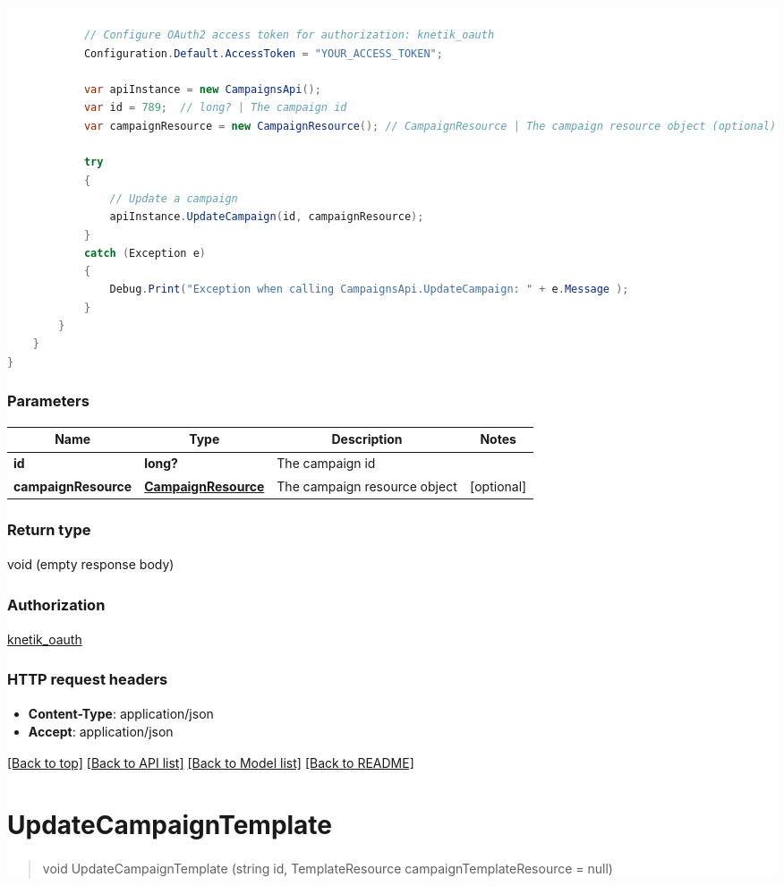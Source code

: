 ```csharp
            
            // Configure OAuth2 access token for authorization: knetik_oauth
            Configuration.Default.AccessToken = "YOUR_ACCESS_TOKEN";

            var apiInstance = new CampaignsApi();
            var id = 789;  // long? | The campaign id
            var campaignResource = new CampaignResource(); // CampaignResource | The campaign resource object (optional) 

            try
            {
                // Update a campaign
                apiInstance.UpdateCampaign(id, campaignResource);
            }
            catch (Exception e)
            {
                Debug.Print("Exception when calling CampaignsApi.UpdateCampaign: " + e.Message );
            }
        }
    }
}
```

### Parameters

Name | Type | Description  | Notes
------------- | ------------- | ------------- | -------------
 **id** | **long?**| The campaign id | 
 **campaignResource** | [**CampaignResource**](CampaignResource.md)| The campaign resource object | [optional] 

### Return type

void (empty response body)

### Authorization

[knetik_oauth](../README.md#knetik_oauth)

### HTTP request headers

 - **Content-Type**: application/json
 - **Accept**: application/json

[[Back to top]](#) [[Back to API list]](../README.md#documentation-for-api-endpoints) [[Back to Model list]](../README.md#documentation-for-models) [[Back to README]](../README.md)

<a name="updatecampaigntemplate"></a>
# **UpdateCampaignTemplate**
> void UpdateCampaignTemplate (string id, TemplateResource campaignTemplateResource = null)
